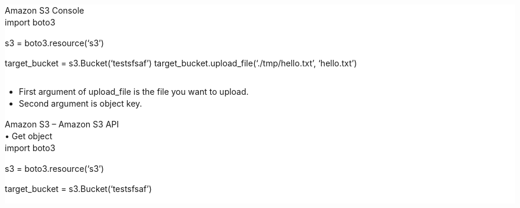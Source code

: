 </div>
<div class="column">
Amazon S3 Console

</div>
</div>
<div class="section">
<div class="layoutArea">
<div class="column">
import boto3

s3 = boto3.resource(‘s3’)

target_bucket = s3.Bucket(‘testsfsaf’) target_bucket.upload_file(‘./tmp/hello.txt’, ‘hello.txt’)

</div>
</div>
</div>
<div class="layoutArea">
<div class="column">
<ul>
<li>First argument of upload_file is the file you want to upload.</li>
<li>Second argument is object key.</li>
</ul>
</div>
</div>
</div>
<div class="section">
<div class="layoutArea">
<div class="column">
Amazon S3 – Amazon S3 API

</div>
</div>
</div>
</div>
</div>
<div class="page" title="Page 28">
<div class="section">
<div class="section">
<div class="layoutArea">
<div class="column">
• Get object

</div>
</div>
<div class="section">
<div class="layoutArea">
<div class="column">
import boto3

s3 = boto3.resource(‘s3’)

target_bucket = s3.Bucket(‘testsfsaf’)
